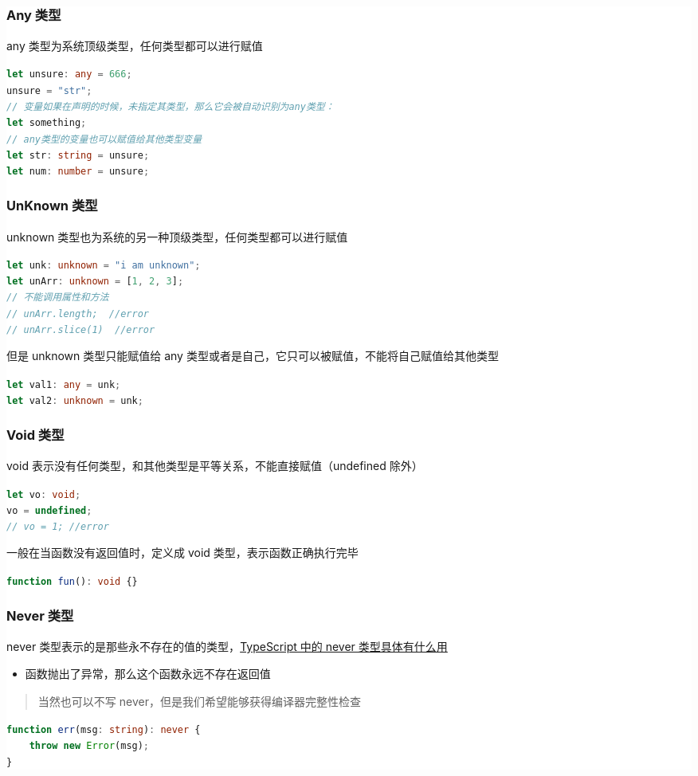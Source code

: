 ### Any 类型

any 类型为系统顶级类型，任何类型都可以进行赋值

```ts
let unsure: any = 666;
unsure = "str";
// 变量如果在声明的时候，未指定其类型，那么它会被自动识别为any类型：
let something;
// any类型的变量也可以赋值给其他类型变量
let str: string = unsure;
let num: number = unsure;
```

### UnKnown 类型

unknown 类型也为系统的另一种顶级类型，任何类型都可以进行赋值

```ts
let unk: unknown = "i am unknown";
let unArr: unknown = [1, 2, 3];
// 不能调用属性和方法
// unArr.length;  //error
// unArr.slice(1)  //error
```

但是 unknown 类型只能赋值给 any 类型或者是自己，它只可以被赋值，不能将自己赋值给其他类型

```ts
let val1: any = unk;
let val2: unknown = unk;
```

### Void 类型

void 表示没有任何类型，和其他类型是平等关系，不能直接赋值（undefined 除外）

```ts
let vo: void;
vo = undefined;
// vo = 1; //error
```

一般在当函数没有返回值时，定义成 void 类型，表示函数正确执行完毕

```ts
function fun(): void {}
```

### Never 类型

never 类型表示的是那些永不存在的值的类型，[TypeScript 中的 never 类型具体有什么用](https://www.zhihu.com/question/354601204)

-   函数抛出了异常，那么这个函数永远不存在返回值

> 当然也可以不写 never，但是我们希望能够获得编译器完整性检查

```ts
function err(msg: string): never {
    throw new Error(msg);
}
```
